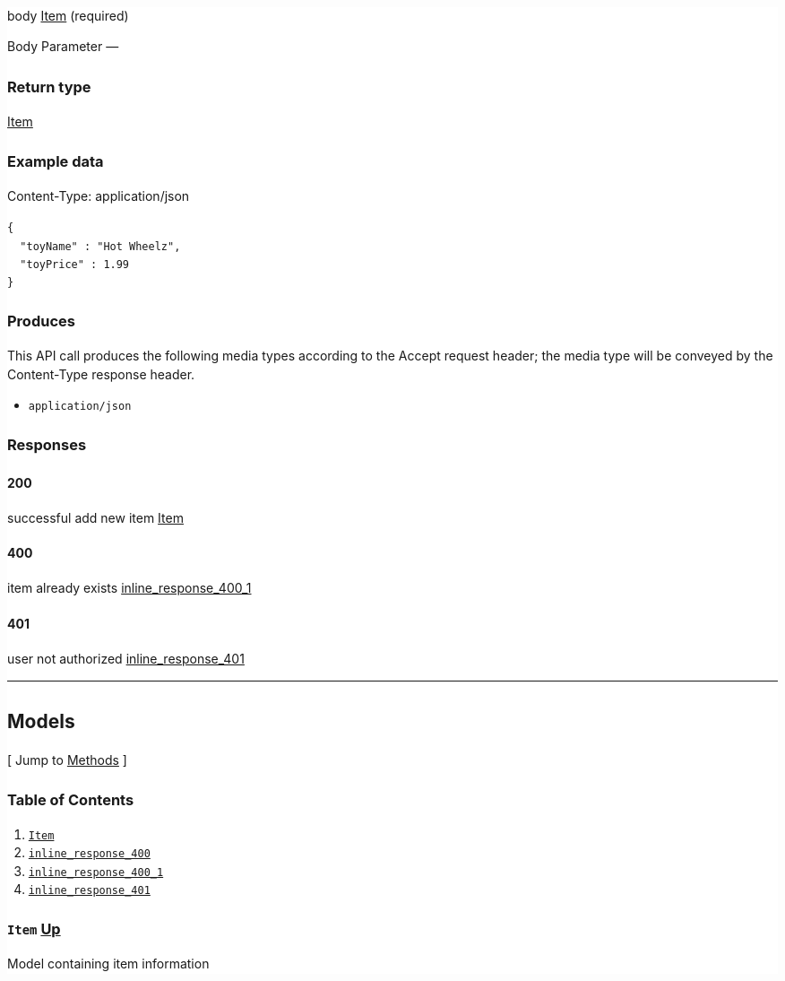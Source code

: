 body [Item](#Item) (required)

Body Parameter —

### Return type

[Item](#Item)

### Example data

Content-Type: application/json

    {
      "toyName" : "Hot Wheelz",
      "toyPrice" : 1.99
    }

### Produces

This API call produces the following media types according to the Accept request header; the media type will be conveyed by the Content-Type response header.

- `application/json`

### Responses

#### 200

successful add new item [Item](#Item)

#### 400

item already exists [inline_response_400_1](#inline_response_400_1)

#### 401

user not authorized [inline_response_401](#inline_response_401)

---

## Models

\[ Jump to [Methods](#__Methods) \]

### Table of Contents

1.  [`Item`](#Item)
2.  [`inline_response_400`](#inline_response_400)
3.  [`inline_response_400_1`](#inline_response_400_1)
4.  [`inline_response_401`](#inline_response_401)

### `Item` [Up](#__Models)

Model containing item information
